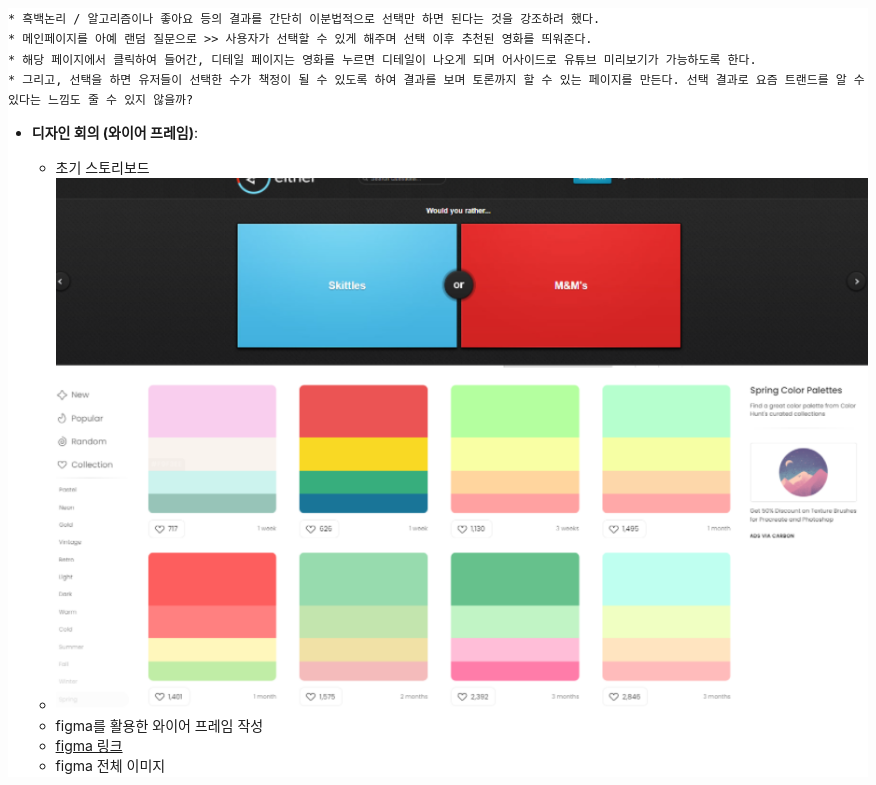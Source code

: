     * 흑백논리 / 알고리즘이나 좋아요 등의 결과를 간단히 이분법적으로 선택만 하면 된다는 것을 강조하려 했다.
    * 메인페이지를 아예 랜덤 질문으로 >> 사용자가 선택할 수 있게 해주며 선택 이후 추천된 영화를 띄워준다.
    * 해당 페이지에서 클릭하여 들어간, 디테일 페이지는 영화를 누르면 디테일이 나오게 되며 어사이드로 유튜브 미리보기가 가능하도록 한다. 
    * 그리고, 선택을 하면 유저들이 선택한 수가 책정이 될 수 있도록 하여 결과를 보며 토론까지 할 수 있는 페이지를 만든다. 선택 결과로 요즘 트랜드를 알 수 있다는 느낌도 줄 수 있지 않을까?

  * **디자인 회의 (와이어 프레임)**: 

    * 초기 스토리보드
    * ![image-20220525101143778](README.assets/image-20220525101143778.png)
    * figma를 활용한 와이어 프레임 작성
    * [figma 링크](https://www.figma.com/file/WwWeSVqcKYoIW452hgROdy/Untitled?node-id=0%3A1)
    * figma 전체 이미지